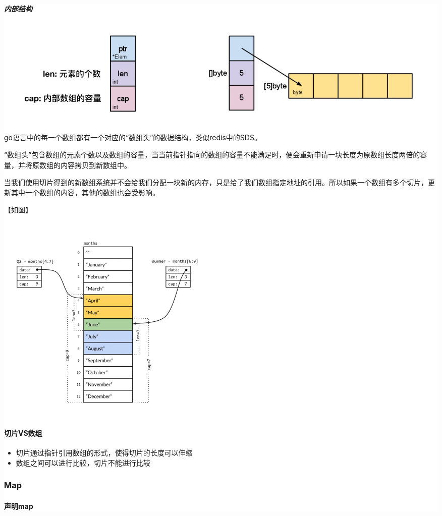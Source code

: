 

##### 内部结构

![](https://github.com/xiao-ren-wu/go-study/blob/master/images/%E5%88%87%E7%89%87.png)

go语言中的每一个数组都有一个对应的“数组头”的数据结构，类似redis中的SDS。

“数组头”包含数组的元素个数以及数组的容量，当当前指针指向的数组的容量不能满足时，便会重新申请一块长度为原数组长度两倍的容量，并将原数组的内容拷贝到新数组中。

当我们使用切片得到的新数组系统并不会给我们分配一块新的内存，只是给了我们数组指定地址的引用。所以如果一个数组有多个切片，更新其中一个数组的内容，其他的数组也会受影响。     

【如图】

![](https://github.com/xiao-ren-wu/go-study/blob/master/images/%E5%88%87%E7%89%87%E5%85%B1%E4%BA%AB.png)



#### 切片VS数组

- 切片通过指针引用数组的形式，使得切片的长度可以伸缩
- 数组之间可以进行比较，切片不能进行比较

### Map

#### 声明map
